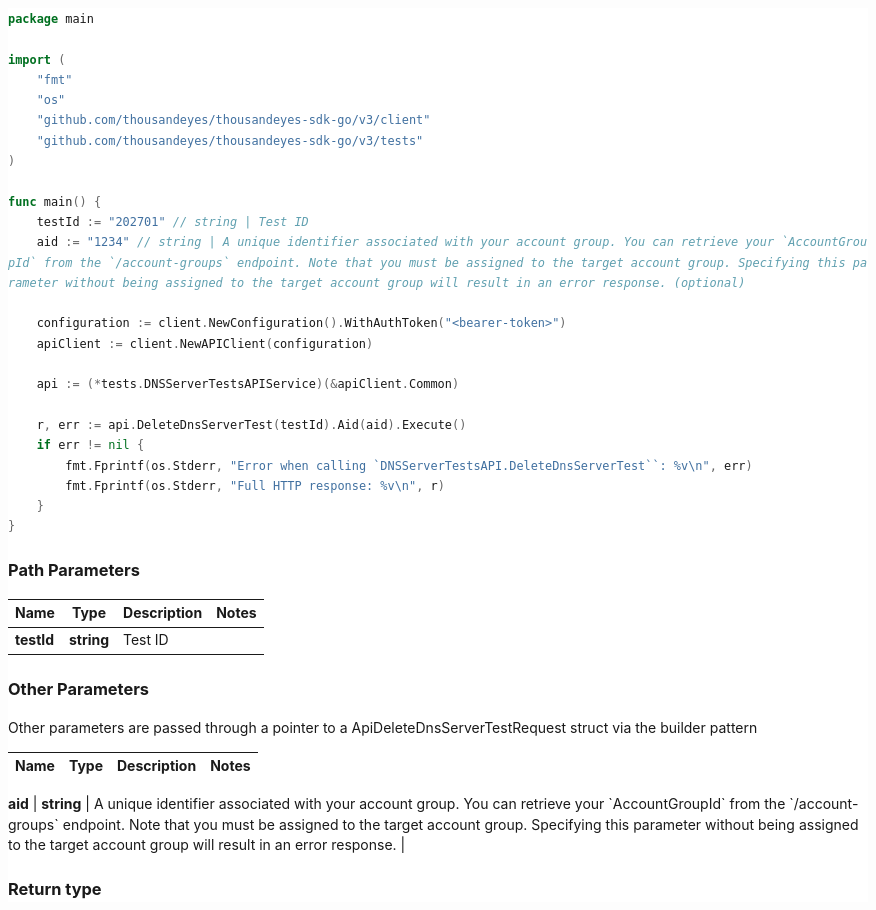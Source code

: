 ```go
package main

import (
	"fmt"
	"os"
	"github.com/thousandeyes/thousandeyes-sdk-go/v3/client"
	"github.com/thousandeyes/thousandeyes-sdk-go/v3/tests"
)

func main() {
	testId := "202701" // string | Test ID
	aid := "1234" // string | A unique identifier associated with your account group. You can retrieve your `AccountGroupId` from the `/account-groups` endpoint. Note that you must be assigned to the target account group. Specifying this parameter without being assigned to the target account group will result in an error response. (optional)

	configuration := client.NewConfiguration().WithAuthToken("<bearer-token>")
	apiClient := client.NewAPIClient(configuration)

	api := (*tests.DNSServerTestsAPIService)(&apiClient.Common)

	r, err := api.DeleteDnsServerTest(testId).Aid(aid).Execute()
	if err != nil {
		fmt.Fprintf(os.Stderr, "Error when calling `DNSServerTestsAPI.DeleteDnsServerTest``: %v\n", err)
		fmt.Fprintf(os.Stderr, "Full HTTP response: %v\n", r)
	}
}
```

### Path Parameters


Name | Type | Description  | Notes
------------- | ------------- | ------------- | -------------
**testId** | **string** | Test ID | 

### Other Parameters

Other parameters are passed through a pointer to a ApiDeleteDnsServerTestRequest struct via the builder pattern


Name | Type | Description  | Notes
------------- | ------------- | ------------- | -------------

 **aid** | **string** | A unique identifier associated with your account group. You can retrieve your &#x60;AccountGroupId&#x60; from the &#x60;/account-groups&#x60; endpoint. Note that you must be assigned to the target account group. Specifying this parameter without being assigned to the target account group will result in an error response. | 

### Return type
